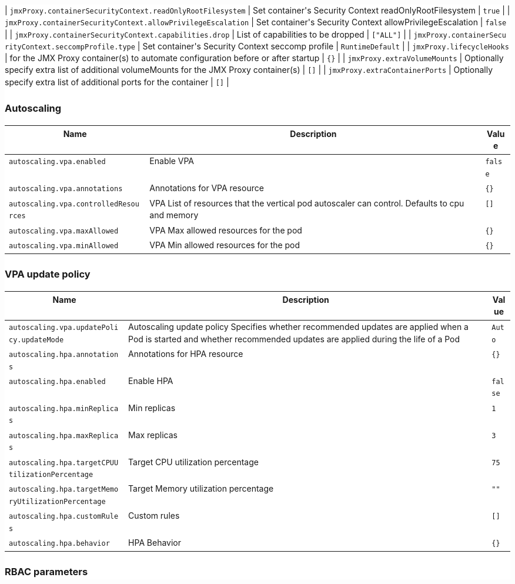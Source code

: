 | `jmxProxy.containerSecurityContext.readOnlyRootFilesystem`   | Set container's Security Context readOnlyRootFilesystem                                                                                                                                                                             | `true`           |
| `jmxProxy.containerSecurityContext.allowPrivilegeEscalation` | Set container's Security Context allowPrivilegeEscalation                                                                                                                                                                           | `false`          |
| `jmxProxy.containerSecurityContext.capabilities.drop`        | List of capabilities to be dropped                                                                                                                                                                                                  | `["ALL"]`        |
| `jmxProxy.containerSecurityContext.seccompProfile.type`      | Set container's Security Context seccomp profile                                                                                                                                                                                    | `RuntimeDefault` |
| `jmxProxy.lifecycleHooks`                                    | for the JMX Proxy container(s) to automate configuration before or after startup                                                                                                                                                    | `{}`             |
| `jmxProxy.extraVolumeMounts`                                 | Optionally specify extra list of additional volumeMounts for the JMX Proxy container(s)                                                                                                                                             | `[]`             |
| `jmxProxy.extraContainerPorts`                               | Optionally specify extra list of additional ports for the container                                                                                                                                                                 | `[]`             |

### Autoscaling

| Name                                  | Description                                                                                    | Value   |
| ------------------------------------- | ---------------------------------------------------------------------------------------------- | ------- |
| `autoscaling.vpa.enabled`             | Enable VPA                                                                                     | `false` |
| `autoscaling.vpa.annotations`         | Annotations for VPA resource                                                                   | `{}`    |
| `autoscaling.vpa.controlledResources` | VPA List of resources that the vertical pod autoscaler can control. Defaults to cpu and memory | `[]`    |
| `autoscaling.vpa.maxAllowed`          | VPA Max allowed resources for the pod                                                          | `{}`    |
| `autoscaling.vpa.minAllowed`          | VPA Min allowed resources for the pod                                                          | `{}`    |

### VPA update policy

| Name                                                | Description                                                                                                                                                            | Value   |
| --------------------------------------------------- | ---------------------------------------------------------------------------------------------------------------------------------------------------------------------- | ------- |
| `autoscaling.vpa.updatePolicy.updateMode`           | Autoscaling update policy Specifies whether recommended updates are applied when a Pod is started and whether recommended updates are applied during the life of a Pod | `Auto`  |
| `autoscaling.hpa.annotations`                       | Annotations for HPA resource                                                                                                                                           | `{}`    |
| `autoscaling.hpa.enabled`                           | Enable HPA                                                                                                                                                             | `false` |
| `autoscaling.hpa.minReplicas`                       | Min replicas                                                                                                                                                           | `1`     |
| `autoscaling.hpa.maxReplicas`                       | Max replicas                                                                                                                                                           | `3`     |
| `autoscaling.hpa.targetCPUUtilizationPercentage`    | Target CPU utilization percentage                                                                                                                                      | `75`    |
| `autoscaling.hpa.targetMemoryUtilizationPercentage` | Target Memory utilization percentage                                                                                                                                   | `""`    |
| `autoscaling.hpa.customRules`                       | Custom rules                                                                                                                                                           | `[]`    |
| `autoscaling.hpa.behavior`                          | HPA Behavior                                                                                                                                                           | `{}`    |

### RBAC parameters
